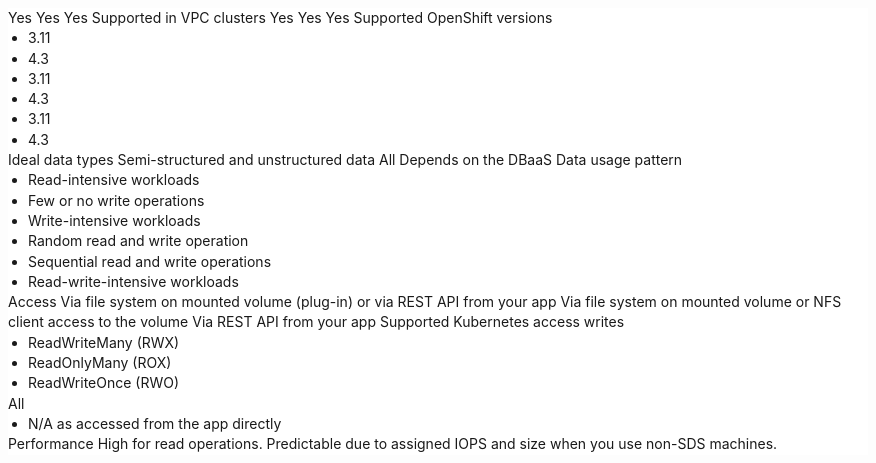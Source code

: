 <td style="text-align:left">Yes</td>
<td style="text-align:left">Yes</td>
<td style="text-align:left">Yes</td>
</tr>
<tr>
<td style="text-align:left">Supported in VPC clusters</td>
<td style="text-align:left">Yes</td>
   <td style="text-align:left">Yes</td>
<td style="text-align:left">Yes</td>
</tr>
<tr>
<td style="text-align:left">Supported OpenShift versions</td>
<td style="text-align:left"><ul style="margin:0px 0px 0px 20px; padding:0px"><li style="margin:0px; padding:0px">3.11</li><li style="margin:0px; padding:0px">4.3</li></ul></td>
<td style="text-align:left"><ul style="margin:0px 0px 0px 20px; padding:0px"><li style="margin:0px; padding:0px">3.11</li><li style="margin:0px; padding:0px">4.3</li></ul></td>
<td style="text-align:left"><ul style="margin:0px 0px 0px 20px; padding:0px"><li style="margin:0px; padding:0px">3.11</li><li style="margin:0px; padding:0px">4.3</li></ul></td>
</tr>
<tr>
<td style="text-align:left">Ideal data types</td>
<td style="text-align:left">Semi-structured and unstructured data</td>
<td style="text-align:left">All</td>
<td style="text-align:left">Depends on the DBaaS</td>
</tr>
<tr>
<td style="text-align:left">Data usage pattern</td>
<td style="text-align:left"><ul style="margin:0px 0px 0px 20px; padding:0px"><li style="margin:0px; padding:0px">Read-intensive workloads</li><li style="margin:0px; padding:0px">Few or no write operations</li></ul></td>
<td style="text-align:left"><ul style="margin:0px 0px 0px 20px; padding:0px"><li style="margin:0px; padding:0px">Write-intensive workloads</li><li style="margin:0px; padding:0px">Random read and write operation</li><li style="margin:0px; padding:0px">Sequential read and write operations</li></ul></td>
<td style="text-align:left"><ul style="margin:0px 0px 0px 20px; padding:0px"><li style="margin:0px; padding:0px">Read-write-intensive workloads</li></ul></td>
</tr>
<tr>
<td style="text-align:left">Access</td>
<td style="text-align:left">Via file system on mounted volume (plug-in) or via REST API from your app</td>
<td style="text-align:left">Via file system on mounted volume or NFS client access to the volume</td>
<td style="text-align:left">Via REST API from your app</td>
</tr>
<tr>
<td style="text-align:left">Supported Kubernetes access writes</td>
<td style="text-align:left"><ul style="margin:0px 0px 0px 20px; padding:0px"><li style="margin:0px; padding:0px">ReadWriteMany (RWX)</li><li style="margin:0px; padding:0px"> ReadOnlyMany (ROX)</li><li style="margin:0px; padding:0px">ReadWriteOnce (RWO)</li></ul></td>
   <td style="text-align:left">All</td>
<td style="text-align:left"><ul style="margin:0px 0px 0px 20px; padding:0px"><li style="margin:0px; padding:0px">N/A as accessed from the app directly</li></ul></td>
</tr>
<tr>
<td style="text-align:left">Performance</td>
<td style="text-align:left">High for read operations. Predictable due to assigned IOPS and size when you use non-SDS machines.</td>